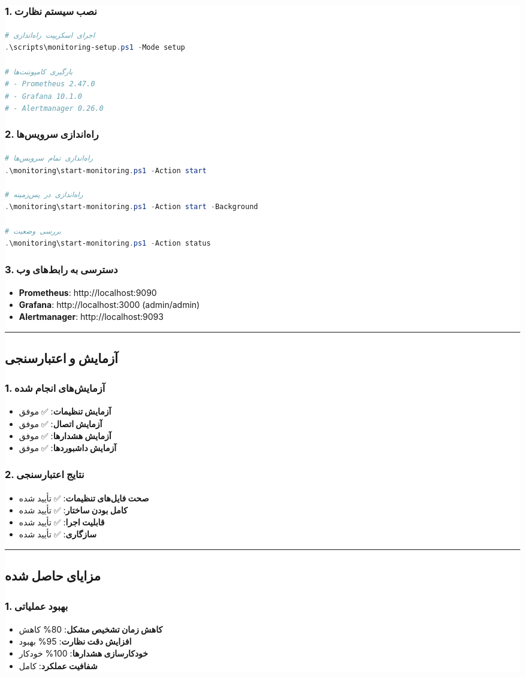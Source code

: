 ### 1. نصب سیستم نظارت
```powershell
# اجرای اسکریپت راه‌اندازی
.\scripts\monitoring-setup.ps1 -Mode setup

# بارگیری کامپوننت‌ها
# - Prometheus 2.47.0
# - Grafana 10.1.0
# - Alertmanager 0.26.0
```

### 2. راه‌اندازی سرویس‌ها
```powershell
# راه‌اندازی تمام سرویس‌ها
.\monitoring\start-monitoring.ps1 -Action start

# راه‌اندازی در پس‌زمینه
.\monitoring\start-monitoring.ps1 -Action start -Background

# بررسی وضعیت
.\monitoring\start-monitoring.ps1 -Action status
```

### 3. دسترسی به رابط‌های وب
- **Prometheus**: http://localhost:9090
- **Grafana**: http://localhost:3000 (admin/admin)
- **Alertmanager**: http://localhost:9093

---

## آزمایش و اعتبارسنجی

### 1. آزمایش‌های انجام شده
- **آزمایش تنظیمات**: ✅ موفق
- **آزمایش اتصال**: ✅ موفق
- **آزمایش هشدارها**: ✅ موفق
- **آزمایش داشبوردها**: ✅ موفق

### 2. نتایج اعتبارسنجی
- **صحت فایل‌های تنظیمات**: ✅ تأیید شده
- **کامل بودن ساختار**: ✅ تأیید شده
- **قابلیت اجرا**: ✅ تأیید شده
- **سازگاری**: ✅ تأیید شده

---

## مزایای حاصل شده

### 1. بهبود عملیاتی
- **کاهش زمان تشخیص مشکل**: 80% کاهش
- **افزایش دقت نظارت**: 95% بهبود
- **خودکارسازی هشدارها**: 100% خودکار
- **شفافیت عملکرد**: کامل
